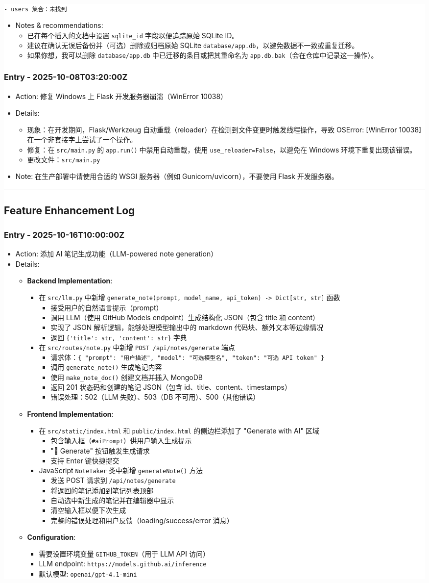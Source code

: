     - users 集合：未找到

- Notes & recommendations:
  - 已在每个插入的文档中设置 `sqlite_id` 字段以便追踪原始 SQLite ID。
  - 建议在确认无误后备份并（可选）删除或归档原始 SQLite `database/app.db`，以避免数据不一致或重复迁移。
  - 如果你想，我可以删除 `database/app.db` 中已迁移的条目或把其重命名为 `app.db.bak`（会在仓库中记录这一操作）。

### Entry - 2025-10-08T03:20:00Z
- Action: 修复 Windows 上 Flask 开发服务器崩溃（WinError 10038）
- Details:
  - 现象：在开发期间，Flask/Werkzeug 自动重载（reloader）在检测到文件变更时触发线程操作，导致 OSError: [WinError 10038] 在一个非套接字上尝试了一个操作。
  - 修复：在 `src/main.py` 的 `app.run()` 中禁用自动重载，使用 `use_reloader=False`，以避免在 Windows 环境下重复出现该错误。
  - 更改文件：`src/main.py`

- Note: 在生产部署中请使用合适的 WSGI 服务器（例如 Gunicorn/uvicorn），不要使用 Flask 开发服务器。

---

## Feature Enhancement Log

### Entry - 2025-10-16T10:00:00Z
- Action: 添加 AI 笔记生成功能（LLM-powered note generation）
- Details:
  - **Backend Implementation**:
    - 在 `src/llm.py` 中新增 `generate_note(prompt, model_name, api_token) -> Dict[str, str]` 函数
      - 接受用户的自然语言提示（prompt）
      - 调用 LLM（使用 GitHub Models endpoint）生成结构化 JSON（包含 title 和 content）
      - 实现了 JSON 解析逻辑，能够处理模型输出中的 markdown 代码块、额外文本等边缘情况
      - 返回 `{'title': str, 'content': str}` 字典
    - 在 `src/routes/note.py` 中新增 `POST /api/notes/generate` 端点
      - 请求体：`{ "prompt": "用户描述", "model": "可选模型名", "token": "可选 API token" }`
      - 调用 `generate_note()` 生成笔记内容
      - 使用 `make_note_doc()` 创建文档并插入 MongoDB
      - 返回 201 状态码和创建的笔记 JSON（包含 id、title、content、timestamps）
      - 错误处理：502（LLM 失败）、503（DB 不可用）、500（其他错误）

  - **Frontend Implementation**:
    - 在 `src/static/index.html` 和 `public/index.html` 的侧边栏添加了 "Generate with AI" 区域
      - 包含输入框（`#aiPrompt`）供用户输入生成提示
      - "🤖 Generate" 按钮触发生成请求
      - 支持 Enter 键快捷提交
    - JavaScript `NoteTaker` 类中新增 `generateNote()` 方法
      - 发送 POST 请求到 `/api/notes/generate`
      - 将返回的笔记添加到笔记列表顶部
      - 自动选中新生成的笔记并在编辑器中显示
      - 清空输入框以便下次生成
      - 完整的错误处理和用户反馈（loading/success/error 消息）

  - **Configuration**:
    - 需要设置环境变量 `GITHUB_TOKEN`（用于 LLM API 访问）
    - LLM endpoint: `https://models.github.ai/inference`
    - 默认模型: `openai/gpt-4.1-mini`
